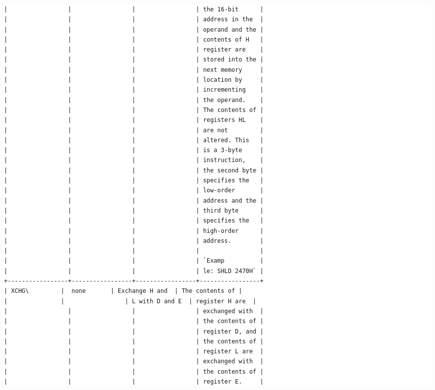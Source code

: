     |                 |                 |                 | the 16-bit      |
    |                 |                 |                 | address in the  |
    |                 |                 |                 | operand and the |
    |                 |                 |                 | contents of H   |
    |                 |                 |                 | register are    |
    |                 |                 |                 | stored into the |
    |                 |                 |                 | next memory     |
    |                 |                 |                 | location by     |
    |                 |                 |                 | incrementing    |
    |                 |                 |                 | the operand.    |
    |                 |                 |                 | The contents of |
    |                 |                 |                 | registers HL    |
    |                 |                 |                 | are not         |
    |                 |                 |                 | altered. This   |
    |                 |                 |                 | is a 3-byte     |
    |                 |                 |                 | instruction,    |
    |                 |                 |                 | the second byte |
    |                 |                 |                 | specifies the   |
    |                 |                 |                 | low-order       |
    |                 |                 |                 | address and the |
    |                 |                 |                 | third byte      |
    |                 |                 |                 | specifies the   |
    |                 |                 |                 | high-order      |
    |                 |                 |                 | address.        |
    |                 |                 |                 |                 |
    |                 |                 |                 | `Examp          |
    |                 |                 |                 | le: SHLD 2470H` |
    +-----------------+-----------------+-----------------+-----------------+
    | XCHG\         |  none       | Exchange H and  | The contents of |
    |               |                 | L with D and E  | register H are  |
    |                 |                 |                 | exchanged with  |
    |                 |                 |                 | the contents of |
    |                 |                 |                 | register D, and |
    |                 |                 |                 | the contents of |
    |                 |                 |                 | register L are  |
    |                 |                 |                 | exchanged with  |
    |                 |                 |                 | the contents of |
    |                 |                 |                 | register E.     |